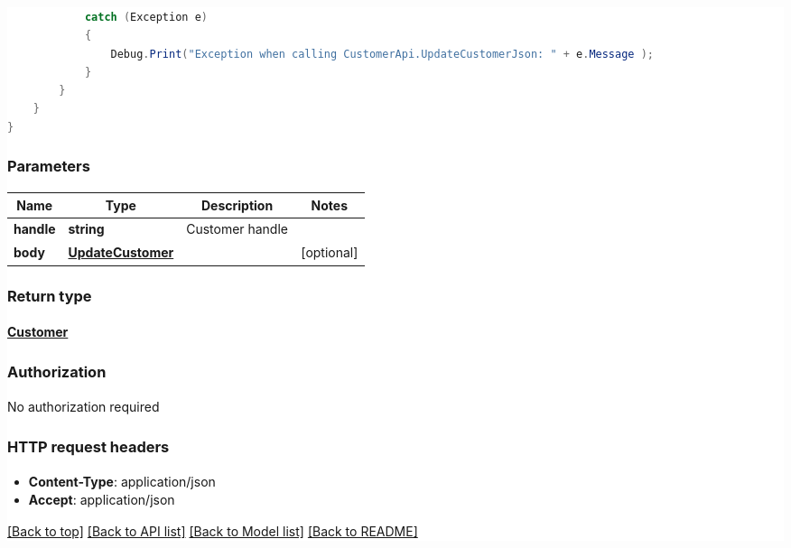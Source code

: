 ```csharp
            catch (Exception e)
            {
                Debug.Print("Exception when calling CustomerApi.UpdateCustomerJson: " + e.Message );
            }
        }
    }
}
```

### Parameters

Name | Type | Description  | Notes
------------- | ------------- | ------------- | -------------
 **handle** | **string**| Customer handle | 
 **body** | [**UpdateCustomer**](UpdateCustomer.md)|  | [optional] 

### Return type

[**Customer**](Customer.md)

### Authorization

No authorization required

### HTTP request headers

 - **Content-Type**: application/json
 - **Accept**: application/json

[[Back to top]](#) [[Back to API list]](../README.md#documentation-for-api-endpoints) [[Back to Model list]](../README.md#documentation-for-models) [[Back to README]](../README.md)

